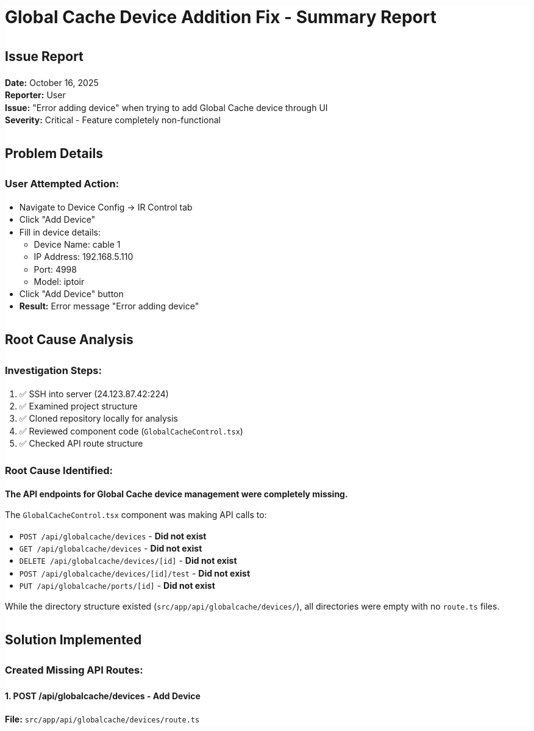 # Global Cache Device Addition Fix - Summary Report

## Issue Report
**Date:** October 16, 2025  
**Reporter:** User  
**Issue:** "Error adding device" when trying to add Global Cache device through UI  
**Severity:** Critical - Feature completely non-functional  

## Problem Details
### User Attempted Action:
- Navigate to Device Config → IR Control tab
- Click "Add Device"
- Fill in device details:
  - Device Name: cable 1
  - IP Address: 192.168.5.110
  - Port: 4998
  - Model: iptoir
- Click "Add Device" button
- **Result:** Error message "Error adding device"

## Root Cause Analysis

### Investigation Steps:
1. ✅ SSH into server (24.123.87.42:224)
2. ✅ Examined project structure
3. ✅ Cloned repository locally for analysis
4. ✅ Reviewed component code (`GlobalCacheControl.tsx`)
5. ✅ Checked API route structure

### Root Cause Identified:
**The API endpoints for Global Cache device management were completely missing.**

The `GlobalCacheControl.tsx` component was making API calls to:
- `POST /api/globalcache/devices` - **Did not exist**
- `GET /api/globalcache/devices` - **Did not exist**
- `DELETE /api/globalcache/devices/[id]` - **Did not exist**
- `POST /api/globalcache/devices/[id]/test` - **Did not exist**
- `PUT /api/globalcache/ports/[id]` - **Did not exist**

While the directory structure existed (`src/app/api/globalcache/devices/`), all directories were empty with no `route.ts` files.

## Solution Implemented

### Created Missing API Routes:

#### 1. **POST /api/globalcache/devices** - Add Device
**File:** `src/app/api/globalcache/devices/route.ts`
